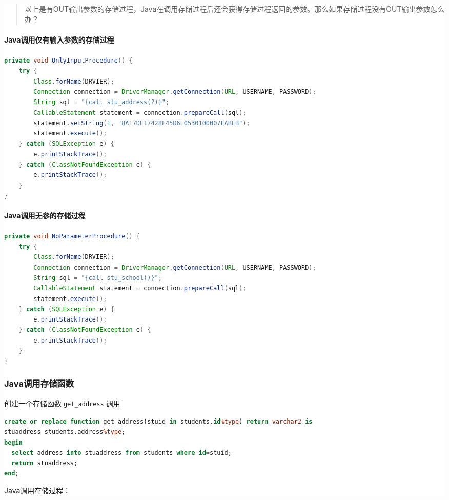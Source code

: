 > 以上是有OUT输出参数的存储过程，Java在调用存储过程后还会获得存储过程返回的参数。那么如果存储过程没有OUT输出参数怎么办？

#### Java调用仅有输入参数的存储过程

```java
private void OnlyInputProcedure() {
    try {
        Class.forName(DRVIER);
        Connection connection = DriverManager.getConnection(URL, USERNAME, PASSWORD);
        String sql = "{call stu_address(?)}";
        CallableStatement statement = connection.prepareCall(sql);
        statement.setString(1, "8A17DE17428E45D6E0530100007FABEB");
        statement.execute();
    } catch (SQLException e) {
        e.printStackTrace();
    } catch (ClassNotFoundException e) {
        e.printStackTrace();
    }
}
```

#### Java调用无参的存储过程

```java
private void NoParameterProcedure() {
    try {
        Class.forName(DRVIER);
        Connection connection = DriverManager.getConnection(URL, USERNAME, PASSWORD);
        String sql = "{call stu_school()}";
        CallableStatement statement = connection.prepareCall(sql);
        statement.execute();
    } catch (SQLException e) {
        e.printStackTrace();
    } catch (ClassNotFoundException e) {
        e.printStackTrace();
    }
}
```

### Java调用存储函数

创建一个存储函数 `get_address` 调用

```sql
create or replace function get_address(stuid in students.id%type) return varchar2 is
stuaddress students.address%type;
begin
  select address into stuaddress from students where id=stuid;
  return stuaddress;
end;

```

Java调用存储过程：
